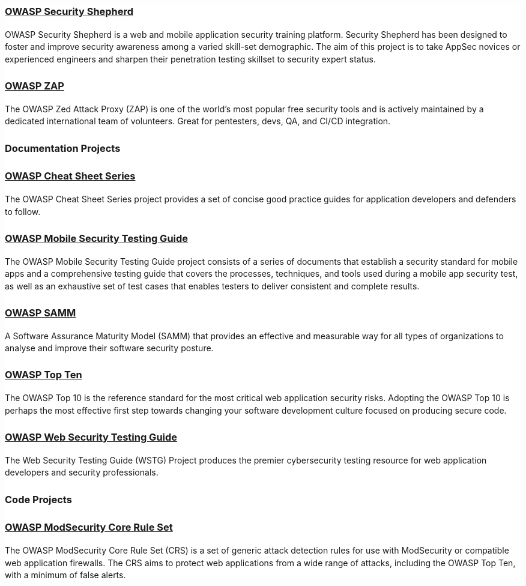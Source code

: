 ### [OWASP Security Shepherd](https://owasp.org/www-project-security-shepherd/)

OWASP Security Shepherd is a web and mobile application security training platform. Security Shepherd has been designed to foster and improve security awareness among a varied skill-set demographic. The aim of this project is to take AppSec novices or experienced engineers and sharpen their penetration testing skillset to security expert status.

### [OWASP ZAP](https://owasp.org/www-project-zap/)

The OWASP Zed Attack Proxy (ZAP) is one of the world’s most popular free security tools and is actively maintained by a dedicated international team of volunteers. Great for pentesters, devs, QA, and CI/CD integration.

### Documentation Projects

### [OWASP Cheat Sheet Series](https://owasp.org/www-project-cheat-sheets/)

The OWASP Cheat Sheet Series project provides a set of concise good practice guides for application developers and defenders to follow.

### [OWASP Mobile Security Testing Guide](https://owasp.org/www-project-mobile-security-testing-guide/)

The OWASP Mobile Security Testing Guide project consists of a series of documents that establish a security standard for mobile apps and a comprehensive testing guide that covers the processes, techniques, and tools used during a mobile app security test, as well as an exhaustive set of test cases that enables testers to deliver consistent and complete results.

### [OWASP SAMM](https://owasp.org/www-project-samm/)

A Software Assurance Maturity Model (SAMM) that provides an effective and measurable way for all types of organizations to analyse and improve their software security posture.

### [OWASP Top Ten](https://owasp.org/www-project-top-ten/)

The OWASP Top 10 is the reference standard for the most critical web application security risks. Adopting the OWASP Top 10 is perhaps the most effective first step towards changing your software development culture focused on producing secure code.

### [OWASP Web Security Testing Guide](https://owasp.org/www-project-web-security-testing-guide/)

The Web Security Testing Guide (WSTG) Project produces the premier cybersecurity testing resource for web application developers and security professionals.

### Code Projects

### [OWASP ModSecurity Core Rule Set](https://owasp.org/www-project-modsecurity-core-rule-set/)

The OWASP ModSecurity Core Rule Set (CRS) is a set of generic attack detection rules for use with ModSecurity or compatible web application firewalls. The CRS aims to protect web applications from a wide range of attacks, including the OWASP Top Ten, with a minimum of false alerts.
